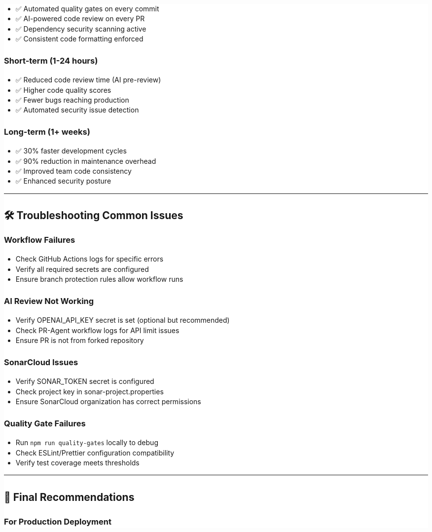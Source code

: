 - ✅ Automated quality gates on every commit
- ✅ AI-powered code review on every PR
- ✅ Dependency security scanning active
- ✅ Consistent code formatting enforced

### **Short-term (1-24 hours)**

- ✅ Reduced code review time (AI pre-review)
- ✅ Higher code quality scores
- ✅ Fewer bugs reaching production
- ✅ Automated security issue detection

### **Long-term (1+ weeks)**

- ✅ 30% faster development cycles
- ✅ 90% reduction in maintenance overhead
- ✅ Improved team code consistency
- ✅ Enhanced security posture

---

## 🛠️ **Troubleshooting Common Issues**

### **Workflow Failures**

- Check GitHub Actions logs for specific errors
- Verify all required secrets are configured
- Ensure branch protection rules allow workflow runs

### **AI Review Not Working**

- Verify OPENAI_API_KEY secret is set (optional but recommended)
- Check PR-Agent workflow logs for API limit issues
- Ensure PR is not from forked repository

### **SonarCloud Issues**

- Verify SONAR_TOKEN secret is configured
- Check project key in sonar-project.properties
- Ensure SonarCloud organization has correct permissions

### **Quality Gate Failures**

- Run `npm run quality-gates` locally to debug
- Check ESLint/Prettier configuration compatibility
- Verify test coverage meets thresholds

---

## 🎉 **Final Recommendations**

### **For Production Deployment**

